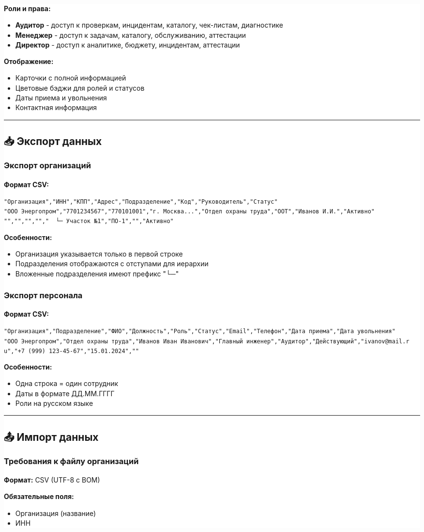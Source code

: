 **Роли и права:**
- **Аудитор** - доступ к проверкам, инцидентам, каталогу, чек-листам, диагностике
- **Менеджер** - доступ к задачам, каталогу, обслуживанию, аттестации
- **Директор** - доступ к аналитике, бюджету, инцидентам, аттестации

**Отображение:**
- Карточки с полной информацией
- Цветовые бэджи для ролей и статусов
- Даты приема и увольнения
- Контактная информация

---

## 📥 Экспорт данных

### Экспорт организаций
**Формат CSV:**
```csv
"Организация","ИНН","КПП","Адрес","Подразделение","Код","Руководитель","Статус"
"ООО Энергопром","7701234567","770101001","г. Москва...","Отдел охраны труда","ООТ","Иванов И.И.","Активно"
"","","","","  └─ Участок №1","ПО-1","","Активно"
```

**Особенности:**
- Организация указывается только в первой строке
- Подразделения отображаются с отступами для иерархии
- Вложенные подразделения имеют префикс "└─"

### Экспорт персонала
**Формат CSV:**
```csv
"Организация","Подразделение","ФИО","Должность","Роль","Статус","Email","Телефон","Дата приема","Дата увольнения"
"ООО Энергопром","Отдел охраны труда","Иванов Иван Иванович","Главный инженер","Аудитор","Действующий","ivanov@mail.ru","+7 (999) 123-45-67","15.01.2024",""
```

**Особенности:**
- Одна строка = один сотрудник
- Даты в формате ДД.ММ.ГГГГ
- Роли на русском языке

---

## 📤 Импорт данных

### Требования к файлу организаций

**Формат:** CSV (UTF-8 с BOM)

**Обязательные поля:**
- Организация (название)
- ИНН
